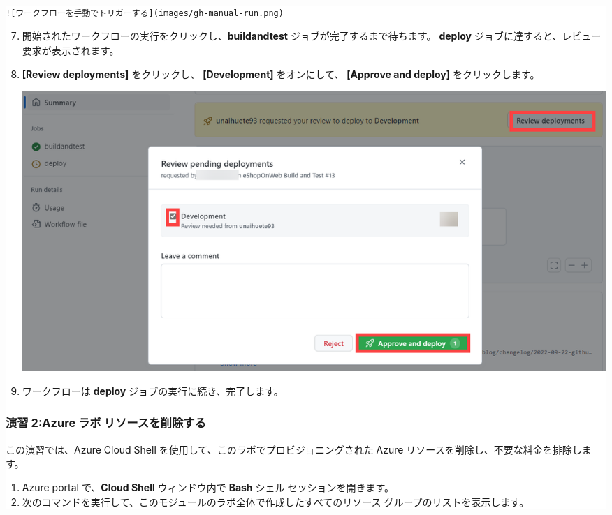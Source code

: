     ![ワークフローを手動でトリガーする](images/gh-manual-run.png)

7. 開始されたワークフローの実行をクリックし、**buildandtest** ジョブが完了するまで待ちます。 **deploy** ジョブに達すると、レビュー要求が表示されます。

8. **[Review deployments]** をクリックし、 **[Development]** をオンにして、 **[Approve and deploy]** をクリックします。

    ![承認](images/gh-approve.png)

9. ワークフローは **deploy** ジョブの実行に続き、完了します。

### 演習 2:Azure ラボ リソースを削除する

この演習では、Azure Cloud Shell を使用して、このラボでプロビジョニングされた Azure リソースを削除し、不要な料金を排除します。

1. Azure portal で、**Cloud Shell** ウィンドウ内で **Bash** シェル セッションを開きます。
2. 次のコマンドを実行して、このモジュールのラボ全体で作成したすべてのリソース グループのリストを表示します。
